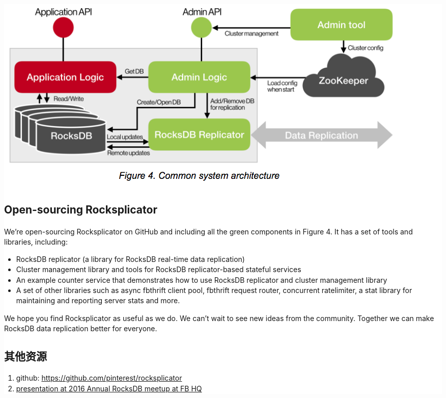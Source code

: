 ![](/assets/img/blog/rocksplicator/architechure.png)


## Open-sourcing Rocksplicator

We’re open-sourcing Rocksplicator on GitHub and including all the green components in Figure 4. It has a set of tools and libraries, including:

- RocksDB replicator (a library for RocksDB real-time data replication)
- Cluster management library and tools for RocksDB replicator-based stateful services
- An example counter service that demonstrates how to use RocksDB replicator and cluster management library
- A set of other libraries such as async fbthrift client pool, fbthrift request router, concurrent ratelimiter, a stat library for maintaining and reporting server stats and more.

We hope you find Rocksplicator as useful as we do. We can’t wait to see new ideas from the community. Together we can make RocksDB data replication better for everyone.


## 其他资源

1. github: https://github.com/pinterest/rocksplicator
2. [presentation at 2016 Annual RocksDB meetup at FB HQ](https://www.facebook.com/TeCNoYoTTa/videos/oa.1126302657468247/10155683728004408)
